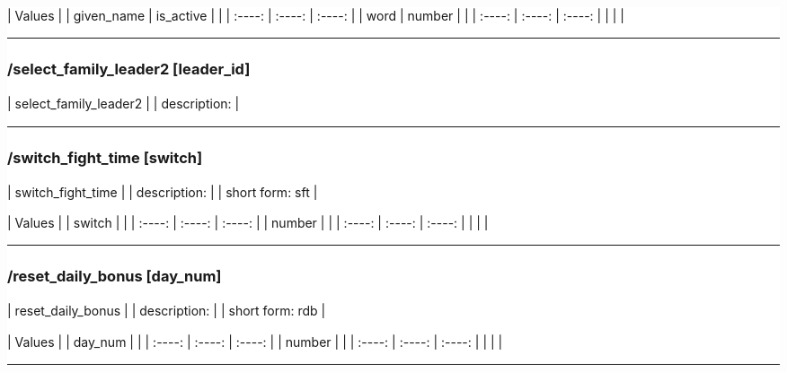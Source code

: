 | Values |
| given_name | is_active | |
| :----: | :----: | :----: |
| word | number | |
| :----: | :----: | :----: |
| | | 

---

### /select_family_leader2 [leader_id]

| select_family_leader2 | 
| description: |

---

### /switch_fight_time [switch]

| switch_fight_time | 
| description: |
| short form: sft |

| Values |
| switch | |
| :----: | :----: | :----: |
| number | |
| :----: | :----: | :----: |
| | | 

---

### /reset_daily_bonus [day_num]

| reset_daily_bonus | 
| description: |
| short form: rdb |

| Values |
| day_num | |
| :----: | :----: | :----: |
| number | |
| :----: | :----: | :----: |
| | | 

---
